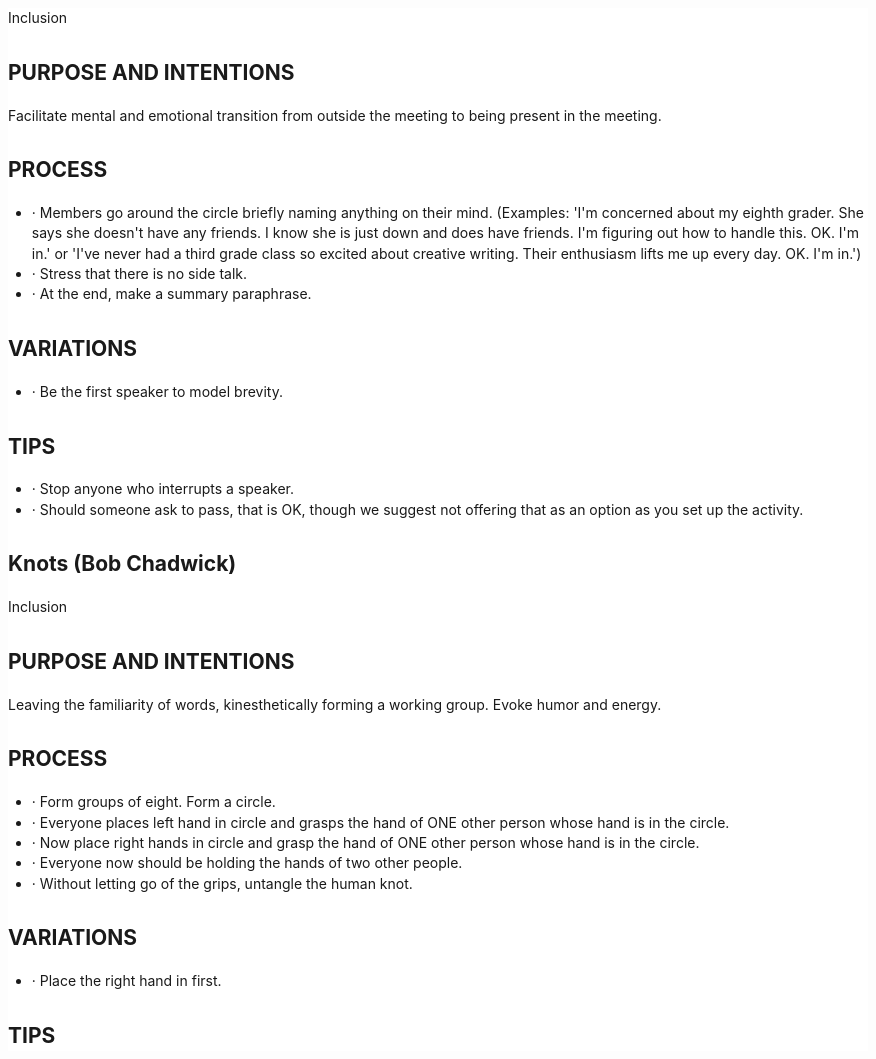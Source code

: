 Inclusion

## PURPOSE AND INTENTIONS

Facilitate  mental  and  emotional  transition  from  outside  the  meeting  to  being  present  in  the meeting.

## PROCESS

- · Members go around the circle briefly naming anything on their mind. (Examples: 'I'm concerned about my eighth grader. She says she doesn't have any friends. I know she is just down and does have friends. I'm figuring out how to handle this. OK. I'm in.' or 'I've never had a third grade class so excited about creative writing. Their enthusiasm lifts me up every day. OK. I'm in.')
- · Stress that there is no side talk.
- · At the end, make a summary paraphrase.

## VARIATIONS

- · Be the first speaker to model brevity.

## TIPS

- · Stop anyone who interrupts a speaker.
- · Should someone ask to pass, that is OK, though we suggest not offering that as an option as you set up the activity.

## Knots (Bob Chadwick)

Inclusion

## PURPOSE AND INTENTIONS

Leaving the familiarity of words, kinesthetically forming a working group. Evoke humor and energy.

## PROCESS

- · Form groups of eight. Form a circle.
- · Everyone places left hand in circle and grasps the hand of ONE other person whose hand is in the circle.
- · Now place right hands in circle and grasp the hand of ONE other person whose hand is in the circle.
- · Everyone now should be holding the hands of two other people.
- · Without letting go of the grips, untangle the human knot.

## VARIATIONS

- · Place the right hand in first.

## TIPS
